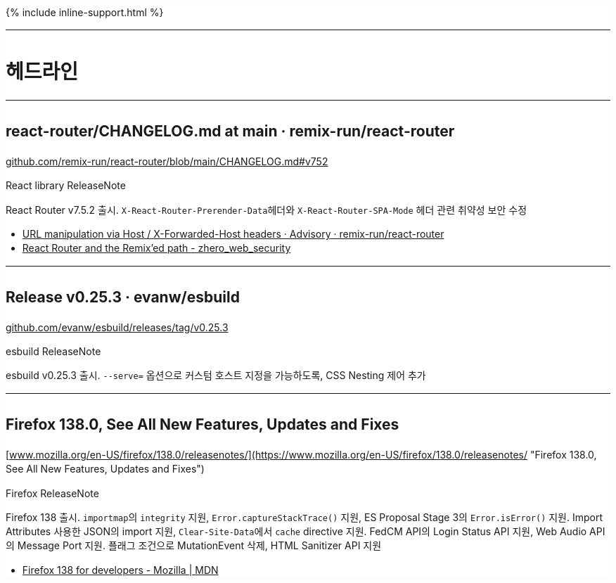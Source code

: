 {% include inline-support.html %}

----

<h1 class="site-genre">헤드라인</h1>

----

## react-router/CHANGELOG.md at main · remix-run/react-router
[github.com/remix-run/react-router/blob/main/CHANGELOG.md#v752](https://github.com/remix-run/react-router/blob/main/CHANGELOG.md#v752 "react-router/CHANGELOG.md at main · remix-run/react-router")
<p class="jser-tags jser-tag-icon"><span class="jser-tag">React</span> <span class="jser-tag">library</span> <span class="jser-tag">ReleaseNote</span></p>

React Router v7.5.2 출시.
`X-React-Router-Prerender-Data`헤더와 `X-React-Router-SPA-Mode` 헤더 관련 취약성 보안 수정

- [URL manipulation via Host / X-Forwarded-Host headers · Advisory · remix-run/react-router](https://github.com/remix-run/react-router/security/advisories/GHSA-4q56-crqp-v477 "URL manipulation via Host / X-Forwarded-Host headers · Advisory · remix-run/react-router")
- [React Router and the Remix’ed path - zhero\_web\_security](https://zhero-web-sec.github.io/research-and-things/react-router-and-the-remixed-path "React Router and the Remix’ed path - zhero\_web\_security")

----

## Release v0.25.3 · evanw/esbuild
[github.com/evanw/esbuild/releases/tag/v0.25.3](https://github.com/evanw/esbuild/releases/tag/v0.25.3 "Release v0.25.3 · evanw/esbuild")
<p class="jser-tags jser-tag-icon"><span class="jser-tag">esbuild</span> <span class="jser-tag">ReleaseNote</span></p>

esbuild v0.25.3 출시.
`--serve=` 옵션으로 커스텀 호스트 지정을 가능하도록, CSS Nesting 제어 추가


----

## Firefox 138.0, See All New Features, Updates and Fixes
[www.mozilla.org/en-US/firefox/138.0/releasenotes/](https://www.mozilla.org/en-US/firefox/138.0/releasenotes/ "Firefox 138.0, See All New Features, Updates and Fixes")
<p class="jser-tags jser-tag-icon"><span class="jser-tag">Firefox</span> <span class="jser-tag">ReleaseNote</span></p>

Firefox 138 출시.
`importmap`의 `integrity` 지원, `Error.captureStackTrace()` 지원, ES Proposal Stage 3의 `Error.isError()` 지원.
Import Attributes 사용한 JSON의 import 지원, `Clear-Site-Data`에서 `cache` directive 지원.
FedCM API의 Login Status API 지원, Web Audio API의 Message Port 지원.
플래그 조건으로 MutationEvent 삭제, HTML Sanitizer API 지원

- [Firefox 138 for developers - Mozilla | MDN](https://developer.mozilla.org/en-US/docs/Mozilla/Firefox/Releases/138 "Firefox 138 for developers - Mozilla | MDN")
